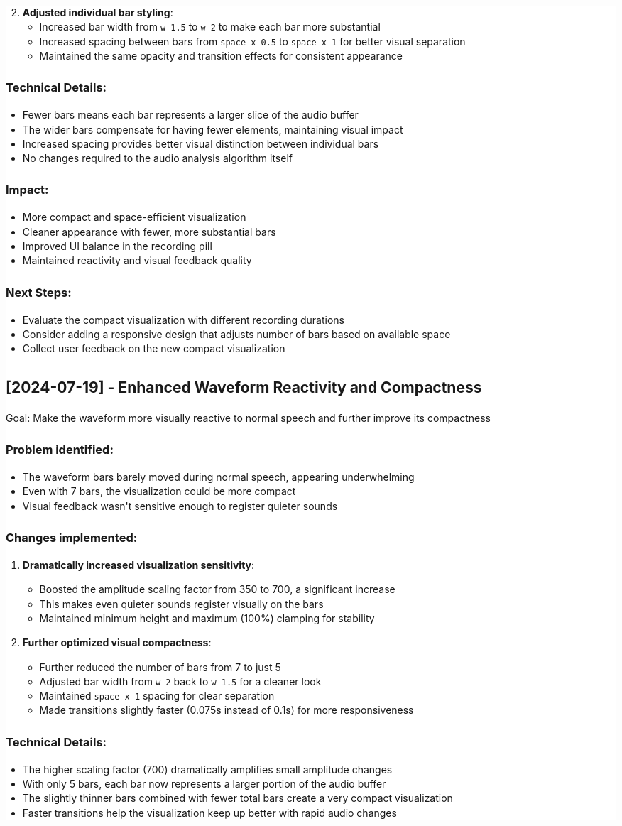 2. **Adjusted individual bar styling**:
   - Increased bar width from `w-1.5` to `w-2` to make each bar more substantial
   - Increased spacing between bars from `space-x-0.5` to `space-x-1` for better visual separation
   - Maintained the same opacity and transition effects for consistent appearance

### Technical Details:
- Fewer bars means each bar represents a larger slice of the audio buffer
- The wider bars compensate for having fewer elements, maintaining visual impact
- Increased spacing provides better visual distinction between individual bars
- No changes required to the audio analysis algorithm itself

### Impact:
- More compact and space-efficient visualization
- Cleaner appearance with fewer, more substantial bars
- Improved UI balance in the recording pill
- Maintained reactivity and visual feedback quality

### Next Steps:
- Evaluate the compact visualization with different recording durations
- Consider adding a responsive design that adjusts number of bars based on available space
- Collect user feedback on the new compact visualization

## [2024-07-19] - Enhanced Waveform Reactivity and Compactness

Goal: Make the waveform more visually reactive to normal speech and further improve its compactness

### Problem identified:
- The waveform bars barely moved during normal speech, appearing underwhelming
- Even with 7 bars, the visualization could be more compact
- Visual feedback wasn't sensitive enough to register quieter sounds

### Changes implemented:
1. **Dramatically increased visualization sensitivity**:
   - Boosted the amplitude scaling factor from 350 to 700, a significant increase
   - This makes even quieter sounds register visually on the bars
   - Maintained minimum height and maximum (100%) clamping for stability

2. **Further optimized visual compactness**:
   - Further reduced the number of bars from 7 to just 5
   - Adjusted bar width from `w-2` back to `w-1.5` for a cleaner look
   - Maintained `space-x-1` spacing for clear separation
   - Made transitions slightly faster (0.075s instead of 0.1s) for more responsiveness

### Technical Details:
- The higher scaling factor (700) dramatically amplifies small amplitude changes
- With only 5 bars, each bar now represents a larger portion of the audio buffer
- The slightly thinner bars combined with fewer total bars create a very compact visualization
- Faster transitions help the visualization keep up better with rapid audio changes
